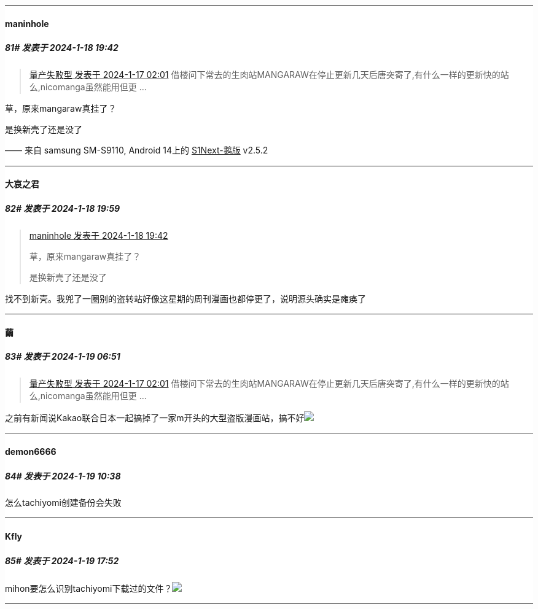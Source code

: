 
*****

####  maninhole  
##### 81#       发表于 2024-1-18 19:42

<blockquote><a href="httphttps://bbs.saraba1st.com/2b/forum.php?mod=redirect&amp;goto=findpost&amp;pid=63672768&amp;ptid=2167901" target="_blank">量产失败型 发表于 2024-1-17 02:01</a>
借楼问下常去的生肉站MANGARAW在停止更新几天后唐突寄了,有什么一样的更新快的站么,nicomanga虽然能用但更 ...</blockquote>
草，原来mangaraw真挂了？

是换新壳了还是没了

—— 来自 samsung SM-S9110, Android 14上的 [S1Next-鹅版](https://github.com/ykrank/S1-Next/releases) v2.5.2


*****

####  大哀之君  
##### 82#       发表于 2024-1-18 19:59

<blockquote><a href="httphttps://bbs.saraba1st.com/2b/forum.php?mod=redirect&amp;goto=findpost&amp;pid=63692772&amp;ptid=2167901" target="_blank">maninhole 发表于 2024-1-18 19:42</a>

草，原来mangaraw真挂了？

是换新壳了还是没了</blockquote>
找不到新壳。我兜了一圈别的盗转站好像这星期的周刊漫画也都停更了，说明源头确实是瘫痪了


*****

####  繭  
##### 83#       发表于 2024-1-19 06:51

<blockquote><a href="httphttps://bbs.saraba1st.com/2b/forum.php?mod=redirect&amp;goto=findpost&amp;pid=63672768&amp;ptid=2167901" target="_blank">量产失败型 发表于 2024-1-17 02:01</a>
借楼问下常去的生肉站MANGARAW在停止更新几天后唐突寄了,有什么一样的更新快的站么,nicomanga虽然能用但更 ...</blockquote>
之前有新闻说Kakao联合日本一起搞掉了一家m开头的大型盗版漫画站，搞不好<img src="https://static.saraba1st.com/image/smiley/face2017/068.png" referrerpolicy="no-referrer">

*****

####  demon6666  
##### 84#       发表于 2024-1-19 10:38

怎么tachiyomi创建备份会失败

*****

####  Kfly  
##### 85#       发表于 2024-1-19 17:52

mihon要怎么识别tachiyomi下载过的文件？<img src="https://static.saraba1st.com/image/smiley/face2017/068.png" referrerpolicy="no-referrer">

*****
